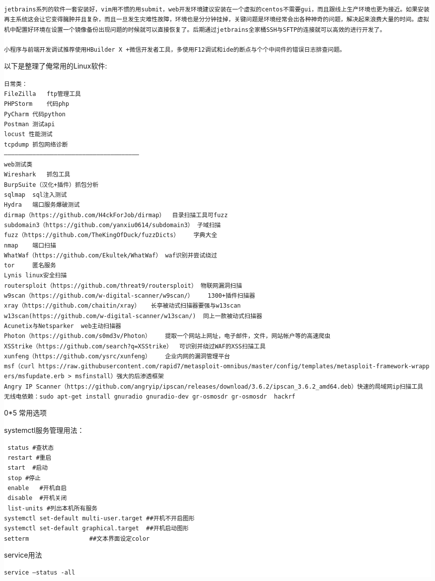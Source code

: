 ```bash
jetbrains系列的软件一套安装好，vim用不惯的用submit，web开发环境建议安装在一个虚拟的centos不需要gui，而且跟线上生产环境也更为接近。如果安装再主系统这会让它变得臃肿并且复杂，而且一旦发生灾难性故障，环境也是分分钟挂掉，关键问题是环境经常会出各种神奇的问题，解决起来浪费大量的时间。虚拟机中配置好环境在设置一个镜像备份出现问题的时候就可以直接恢复了。后期通过jetbrains全家桶SSH与SFTP的连接就可以高效的进行开发了。

小程序与前端开发调试推荐使用HBuilder X +微信开发者工具，多使用F12调试和ide的断点与个个中间件的错误日志排查问题。
```
以下是整理了俺常用的Linux软件:

```
日常类：
FileZilla	ftp管理工具
PHPStorm	代码php
PyCharm	代码python	
Postman	测试api
locust 性能测试
tcpdump 抓包网络诊断
——————————————————————————————————————
web测试类
Wireshark	抓包工具
BurpSuite（汉化+插件）抓包分析
sqlmap	sql注入测试
Hydra	端口服务爆破测试
dirmap（https://github.com/H4ckForJob/dirmap）  目录扫描工具可fuzz 
subdomain3（https://github.com/yanxiu0614/subdomain3） 子域扫描
fuzz（https://github.com/TheKingOfDuck/fuzzDicts）	字典大全
nmap	端口扫描
WhatWaf（https://github.com/Ekultek/WhatWaf） waf识别并尝试绕过
tor		匿名服务
Lynis linux安全扫描
routersploit（https://github.com/threat9/routersploit） 物联网漏洞扫描
w9scan（https://github.com/w-digital-scanner/w9scan/）	1300+插件扫描器
xray（https://github.com/chaitin/xray）	长亭被动式扫描器要强与w13scan
w13scan(https://github.com/w-digital-scanner/w13scan/)	同上一款被动式扫描器
Acunetix与Netsparker  web主动扫描器
Photon（https://github.com/s0md3v/Photon） 	提取一个网站上网址，电子邮件，文件，网站帐户等的高速爬虫
XSStrike（https://github.com/search?q=XSStrike）  可识别并绕过WAF的XSS扫描工具
xunfeng（https://github.com/ysrc/xunfeng）	企业内网的漏洞管理平台
msf（curl https://raw.githubusercontent.com/rapid7/metasploit-omnibus/master/config/templates/metasploit-framework-wrappers/msfupdate.erb > msfinstall）强大的后渗透框架
Angry IP Scanner（https://github.com/angryip/ipscan/releases/download/3.6.2/ipscan_3.6.2_amd64.deb）快速的局域网ip扫描工具
无线电依赖：sudo apt-get install gnuradio gnuradio-dev gr-osmosdr gr-osmosdr  hackrf 

```



0*5 常用选项

systemctl服务管理用法：
```
 status #查状态
 restart #重启
 start  #启动
 stop #停止
 enable   #开机自启
 disable  #开机关闭
 list-units #列出本机所有服务
systemctl set-default multi-user.target ##开机不开启图形
systemctl set-default graphical.target  ##开机启动图形
setterm                 ##文本界面设定color   

```
service用法
```
service –status -all 
```